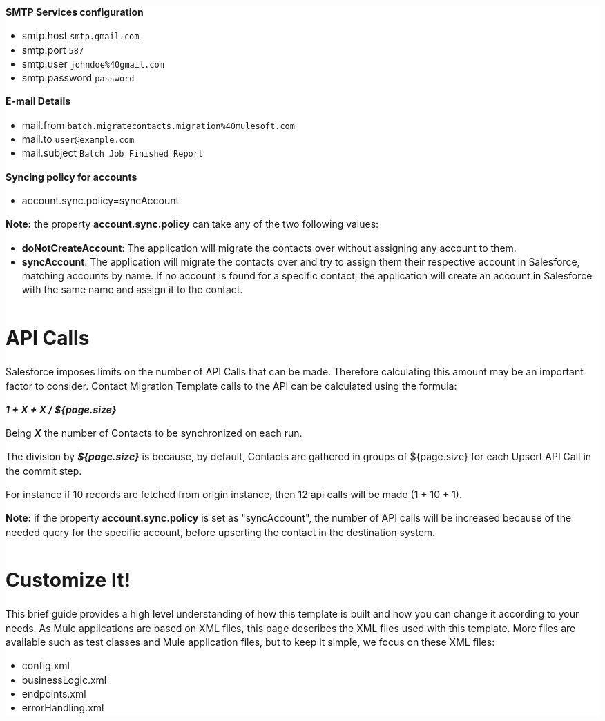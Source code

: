 **SMTP Services configuration**

+ smtp.host `smtp.gmail.com`
+ smtp.port `587`
+ smtp.user `johndoe%40gmail.com`
+ smtp.password `password`

**E-mail Details**

+ mail.from `batch.migratecontacts.migration%40mulesoft.com`
+ mail.to `user@example.com`
+ mail.subject `Batch Job Finished Report`

**Syncing policy for accounts**

+ account.sync.policy=syncAccount

**Note:** the property **account.sync.policy** can take any of the two following values:

+ **doNotCreateAccount**: The application will migrate the contacts over without assigning any account to them.
+ **syncAccount**: The application will migrate the contacts over and try to assign them their respective account in Salesforce, matching accounts by name. If no account is found for a specific contact, the application will create an account in Salesforce with the same name and assign it to the contact.


# API Calls

Salesforce imposes limits on the number of API Calls that can be made. Therefore calculating this amount may be an important factor to consider. Contact Migration Template calls to the API can be calculated using the formula:

***1 + X + X / ${page.size}*** 

Being ***X*** the number of Contacts to be synchronized on each run. 

The division by ***${page.size}*** is because, by default, Contacts are gathered in groups of ${page.size} for each Upsert API Call in the commit step. 

For instance if 10 records are fetched from origin instance, then 12 api calls will be made (1 + 10 + 1).

**Note:** if the property **account.sync.policy** is set as "syncAccount", the number of API calls will be increased because of the needed query for the specific account, before upserting the contact in the destination system.


# Customize It!
This brief guide provides a high level understanding of how this template is built and how you can change it according to your needs. As Mule applications are based on XML files, this page describes the XML files used with this template. More files are available such as test classes and Mule application files, but to keep it simple, we focus on these XML files:

* config.xml
* businessLogic.xml
* endpoints.xml
* errorHandling.xml

